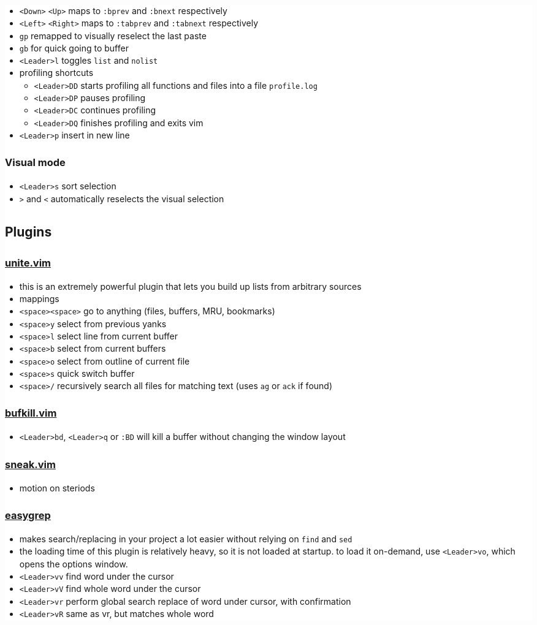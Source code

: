 *  `<Down>` `<Up>` maps to `:bprev` and `:bnext` respectively
*  `<Left>` `<Right>` maps to `:tabprev` and `:tabnext` respectively
*  `gp` remapped to visually reselect the last paste
*  `gb` for quick going to buffer
*  `<Leader>l` toggles `list` and `nolist`
*  profiling shortcuts
   * `<Leader>DD` starts profiling all functions and files into a file
     `profile.log`
   * `<Leader>DP` pauses profiling
   * `<Leader>DC` continues profiling
   * `<Leader>DQ` finishes profiling and exits vim
* `<Leader>p` insert in new line

### Visual mode
*  `<Leader>s` sort selection
*  `>` and `<` automatically reselects the visual selection

## Plugins

### [unite.vim](https://github.com/Shougo/unite.vim)
*  this is an extremely powerful plugin that lets you build up lists from
   arbitrary sources
*  mappings
  *  `<space><space>` go to anything (files, buffers, MRU, bookmarks)
  *  `<space>y` select from previous yanks
  *  `<space>l` select line from current buffer
  *  `<space>b` select from current buffers
  *  `<space>o` select from outline of current file
  *  `<space>s` quick switch buffer
  *  `<space>/` recursively search all files for matching text (uses `ag` or
     `ack` if found)

### [bufkill.vim](http://www.vim.org/scripts/script.php?script_id=1147)
*  `<Leader>bd`, `<Leader>q` or `:BD` will kill a buffer without changing the
   window layout

### [sneak.vim](https://github.com/justinmk/vim-sneak)
*  motion on steriods

### [easygrep](http://www.vim.org/scripts/script.php?script_id=2438)
*  makes search/replacing in your project a lot easier without relying on
   `find` and `sed`
*  the loading time of this plugin is relatively heavy, so it is not loaded at
   startup.  to load it on-demand, use `<Leader>vo`, which opens the options
   window.
*  `<Leader>vv` find word under the cursor
*  `<Leader>vV` find whole word under the cursor
*  `<Leader>vr` perform global search replace of word under cursor, with
   confirmation
*  `<Leader>vR` same as vr, but matches whole word
